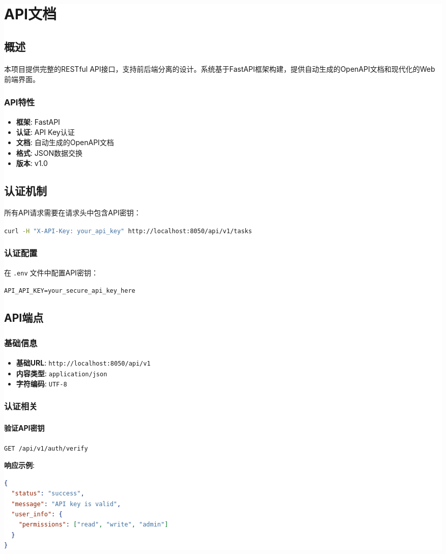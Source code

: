 # API文档

## 概述

本项目提供完整的RESTful API接口，支持前后端分离的设计。系统基于FastAPI框架构建，提供自动生成的OpenAPI文档和现代化的Web前端界面。

### API特性
- **框架**: FastAPI
- **认证**: API Key认证
- **文档**: 自动生成的OpenAPI文档
- **格式**: JSON数据交换
- **版本**: v1.0

## 认证机制

所有API请求需要在请求头中包含API密钥：

```bash
curl -H "X-API-Key: your_api_key" http://localhost:8050/api/v1/tasks
```

### 认证配置

在 `.env` 文件中配置API密钥：

```env
API_API_KEY=your_secure_api_key_here
```

## API端点

### 基础信息

- **基础URL**: `http://localhost:8050/api/v1`
- **内容类型**: `application/json`
- **字符编码**: `UTF-8`

### 认证相关

#### 验证API密钥
```http
GET /api/v1/auth/verify
```

**响应示例**:
```json
{
  "status": "success",
  "message": "API key is valid",
  "user_info": {
    "permissions": ["read", "write", "admin"]
  }
}
```
